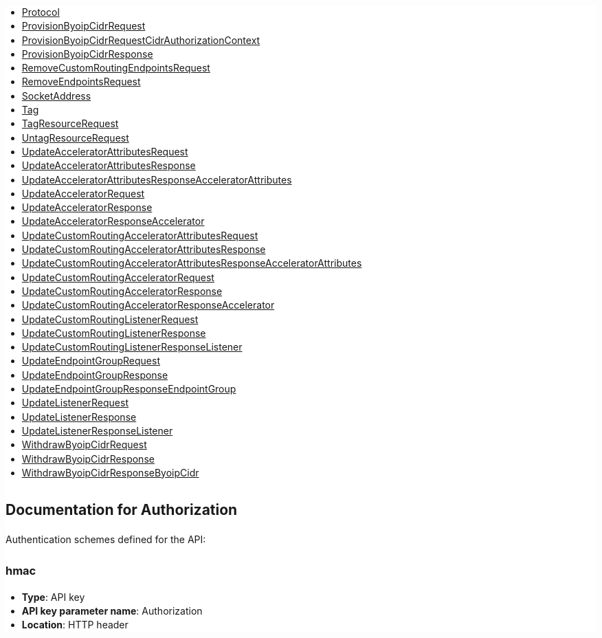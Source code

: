  - [Protocol](docs/Protocol.md)
 - [ProvisionByoipCidrRequest](docs/ProvisionByoipCidrRequest.md)
 - [ProvisionByoipCidrRequestCidrAuthorizationContext](docs/ProvisionByoipCidrRequestCidrAuthorizationContext.md)
 - [ProvisionByoipCidrResponse](docs/ProvisionByoipCidrResponse.md)
 - [RemoveCustomRoutingEndpointsRequest](docs/RemoveCustomRoutingEndpointsRequest.md)
 - [RemoveEndpointsRequest](docs/RemoveEndpointsRequest.md)
 - [SocketAddress](docs/SocketAddress.md)
 - [Tag](docs/Tag.md)
 - [TagResourceRequest](docs/TagResourceRequest.md)
 - [UntagResourceRequest](docs/UntagResourceRequest.md)
 - [UpdateAcceleratorAttributesRequest](docs/UpdateAcceleratorAttributesRequest.md)
 - [UpdateAcceleratorAttributesResponse](docs/UpdateAcceleratorAttributesResponse.md)
 - [UpdateAcceleratorAttributesResponseAcceleratorAttributes](docs/UpdateAcceleratorAttributesResponseAcceleratorAttributes.md)
 - [UpdateAcceleratorRequest](docs/UpdateAcceleratorRequest.md)
 - [UpdateAcceleratorResponse](docs/UpdateAcceleratorResponse.md)
 - [UpdateAcceleratorResponseAccelerator](docs/UpdateAcceleratorResponseAccelerator.md)
 - [UpdateCustomRoutingAcceleratorAttributesRequest](docs/UpdateCustomRoutingAcceleratorAttributesRequest.md)
 - [UpdateCustomRoutingAcceleratorAttributesResponse](docs/UpdateCustomRoutingAcceleratorAttributesResponse.md)
 - [UpdateCustomRoutingAcceleratorAttributesResponseAcceleratorAttributes](docs/UpdateCustomRoutingAcceleratorAttributesResponseAcceleratorAttributes.md)
 - [UpdateCustomRoutingAcceleratorRequest](docs/UpdateCustomRoutingAcceleratorRequest.md)
 - [UpdateCustomRoutingAcceleratorResponse](docs/UpdateCustomRoutingAcceleratorResponse.md)
 - [UpdateCustomRoutingAcceleratorResponseAccelerator](docs/UpdateCustomRoutingAcceleratorResponseAccelerator.md)
 - [UpdateCustomRoutingListenerRequest](docs/UpdateCustomRoutingListenerRequest.md)
 - [UpdateCustomRoutingListenerResponse](docs/UpdateCustomRoutingListenerResponse.md)
 - [UpdateCustomRoutingListenerResponseListener](docs/UpdateCustomRoutingListenerResponseListener.md)
 - [UpdateEndpointGroupRequest](docs/UpdateEndpointGroupRequest.md)
 - [UpdateEndpointGroupResponse](docs/UpdateEndpointGroupResponse.md)
 - [UpdateEndpointGroupResponseEndpointGroup](docs/UpdateEndpointGroupResponseEndpointGroup.md)
 - [UpdateListenerRequest](docs/UpdateListenerRequest.md)
 - [UpdateListenerResponse](docs/UpdateListenerResponse.md)
 - [UpdateListenerResponseListener](docs/UpdateListenerResponseListener.md)
 - [WithdrawByoipCidrRequest](docs/WithdrawByoipCidrRequest.md)
 - [WithdrawByoipCidrResponse](docs/WithdrawByoipCidrResponse.md)
 - [WithdrawByoipCidrResponseByoipCidr](docs/WithdrawByoipCidrResponseByoipCidr.md)


<a id="documentation-for-authorization"></a>
## Documentation for Authorization


Authentication schemes defined for the API:
<a id="hmac"></a>
### hmac

- **Type**: API key
- **API key parameter name**: Authorization
- **Location**: HTTP header
